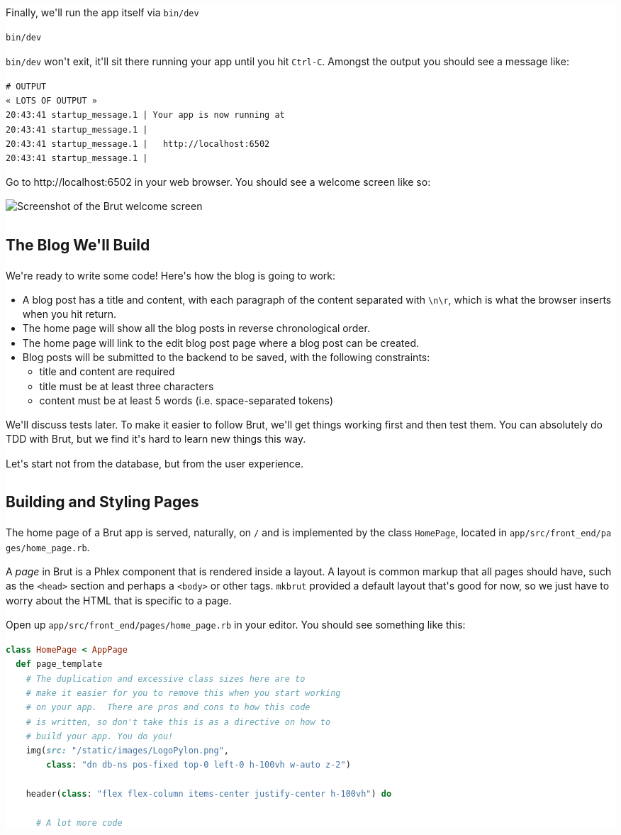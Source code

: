 Finally, we'll run the app itself via `bin/dev`

```bash
bin/dev
```

`bin/dev` won't exit, it'll sit there running your app until you hit `Ctrl-C`.  Amongst the output you should see a message like:

```
# OUTPUT
« LOTS OF OUTPUT »
20:43:41 startup_message.1 | Your app is now running at
20:43:41 startup_message.1 | 
20:43:41 startup_message.1 |   http://localhost:6502
20:43:41 startup_message.1 | 
```

Go to http://localhost:6502 in your web browser.  You should see a welcome screen like so:

![Screenshot of the Brut welcome screen](/images/tutorial/welcome-to-brut.png)

## The Blog We'll Build

We're ready to write some code!  Here's how the blog is going to work:

* A blog post has a title and content, with each paragraph of the content separated with `\n\r`, which
is what the browser inserts when you hit return.
* The home page will show all the blog posts in reverse chronological order.
* The home page will link to the edit blog post page where a blog post can be created.
* Blog posts will be submitted to the backend to be saved, with the following constraints:
  - title and content are required
  - title must be at least three characters
  - content must be at least 5 words (i.e. space-separated tokens)

We'll discuss tests later.  To make it easier to follow Brut, we'll get things working first and then test them. You can absolutely do TDD with Brut, but we find it's hard to learn new things this way.

Let's start not from the database, but from the user experience.

## Building and Styling Pages

The home page of a Brut app is served, naturally, on `/` and is implemented by the class `HomePage`, located in `app/src/front_end/pages/home_page.rb`.

A *page* in Brut is a Phlex component that is rendered inside a layout. A layout is common markup that all pages should have, such as the `<head>` section and perhaps a `<body>` or other tags.  `mkbrut` provided a default layout that's good for now, so we just have to worry about the HTML that is specific to a page.

Open up `app/src/front_end/pages/home_page.rb` in your editor.  You should see something like this:

```ruby
class HomePage < AppPage
  def page_template
    # The duplication and excessive class sizes here are to
    # make it easier for you to remove this when you start working
    # on your app.  There are pros and cons to how this code
    # is written, so don't take this is as a directive on how to
    # build your app. You do you!
    img(src: "/static/images/LogoPylon.png",
        class: "dn db-ns pos-fixed top-0 left-0 h-100vh w-auto z-2")
  
    header(class: "flex flex-column items-center justify-center h-100vh") do

      # A lot more code
```